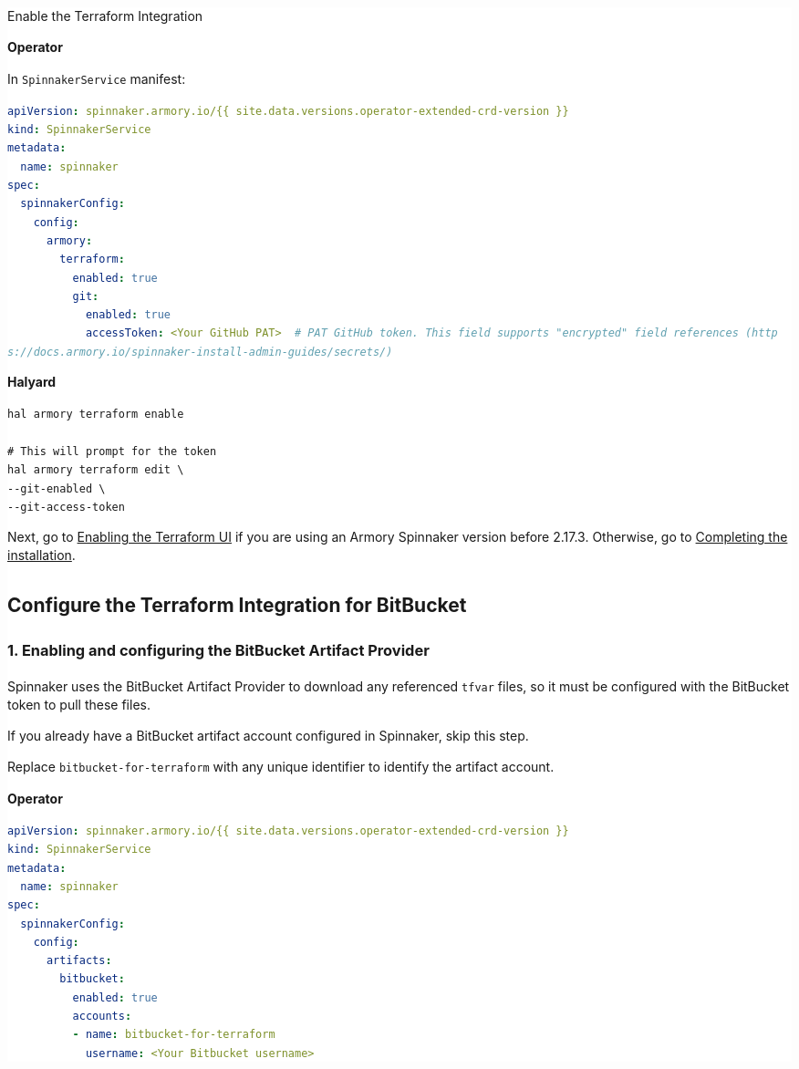 
Enable the Terraform Integration

**Operator**

In `SpinnakerService` manifest:

```yaml
apiVersion: spinnaker.armory.io/{{ site.data.versions.operator-extended-crd-version }}
kind: SpinnakerService
metadata:
  name: spinnaker
spec:
  spinnakerConfig:
    config:
      armory:
        terraform:
          enabled: true
          git:
            enabled: true
            accessToken: <Your GitHub PAT>  # PAT GitHub token. This field supports "encrypted" field references (https://docs.armory.io/spinnaker-install-admin-guides/secrets/)
```

**Halyard**

```
hal armory terraform enable

# This will prompt for the token
hal armory terraform edit \
--git-enabled \
--git-access-token
```

Next, go to [Enabling the Terraform UI](#enabling-the-terraform-integration-ui) if you are using an Armory Spinnaker version before 2.17.3. Otherwise, go to [Completing the installation](#completing-the-installation).

## Configure the Terraform Integration for BitBucket

### 1. Enabling and configuring the BitBucket Artifact Provider

Spinnaker uses the BitBucket Artifact Provider to download any referenced `tfvar`
files, so it must be configured with the BitBucket token to pull these files.

If you already have a BitBucket artifact account configured in Spinnaker, skip this step.

Replace `bitbucket-for-terraform` with any unique identifier to
identify the artifact account.

**Operator**

```yaml
apiVersion: spinnaker.armory.io/{{ site.data.versions.operator-extended-crd-version }}
kind: SpinnakerService
metadata:
  name: spinnaker
spec:
  spinnakerConfig:
    config:
      artifacts:
        bitbucket: 
          enabled: true
          accounts:
          - name: bitbucket-for-terraform
            username: <Your Bitbucket username>
```